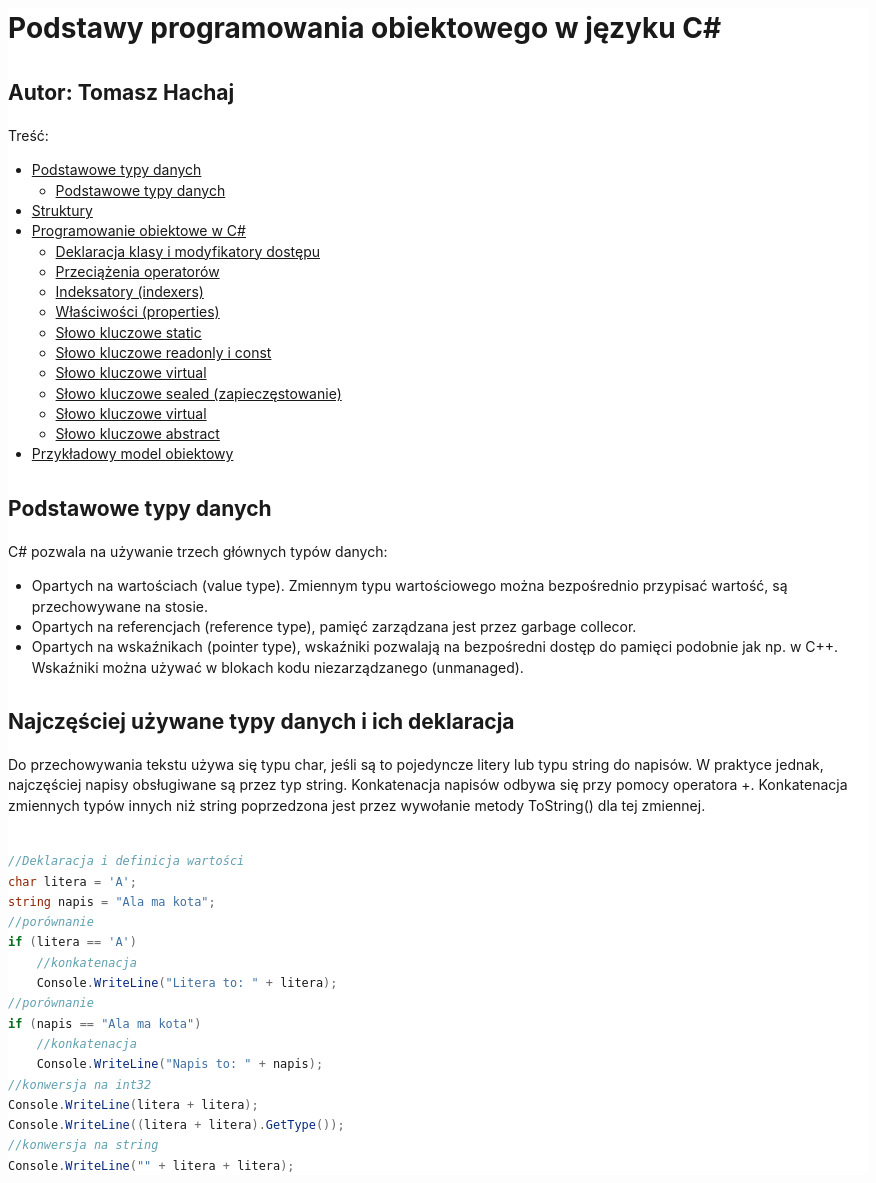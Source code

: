 # Podstawy programowania obiektowego w języku C#

## Autor: Tomasz Hachaj

Treść:
- [Podstawowe typy danych](#podstawowe-typy-danych)
    - [Podstawowe typy danych](#podstawowe-typy-danych)
- [Struktury](#struktury)
- [Programowanie obiektowe w C#](#programowanie-obiektowe-w-c)
	- [Deklaracja klasy i modyfikatory dostępu](#deklaracja-klasy-i-modyfikatory-dostępu)
	- [Przeciążenia operatorów](#przeciążenia-operatorów)
	- [Indeksatory (indexers)](#indeksatory-indexers)
	- [Właściwości (properties)](#właściwości-properties)
	- [Słowo kluczowe static](#słowo-kluczowe-static)
	- [Słowo kluczowe readonly i const](#słowo-kluczowe-readonly-i-const)
	- [Słowo kluczowe virtual](#słowo-kluczowe-virtual)
	- [Słowo kluczowe sealed (zapieczęstowanie)](#słowo-kluczowe-sealed-zapieczęstowanie)
    - [Słowo kluczowe virtual](#słowo-kluczowe-virtual)
    - [Słowo kluczowe abstract](#słowo-kluczowe-abstract)
- [Przykładowy model obiektowy](#przykładowy-model-obiektowy)

## Podstawowe typy danych

C# pozwala na używanie trzech głównych typów danych:
- Opartych na wartościach (value type). Zmiennym typu wartościowego można bezpośrednio przypisać wartość, są przechowywane na stosie.
- Opartych na referencjach (reference type), pamięć zarządzana jest przez garbage collecor.
- Opartych na wskaźnikach (pointer type), wskaźniki pozwalają na bezpośredni dostęp do pamięci podobnie jak np. w C++. Wskaźniki można używać w blokach kodu niezarządzanego (unmanaged).

## Najczęściej używane typy danych i ich deklaracja

Do przechowywania tekstu używa się typu char, jeśli są to pojedyncze litery lub typu string do napisów. W praktyce jednak, najczęściej napisy obsługiwane są przez typ string. Konkatenacja napisów odbywa się przy pomocy operatora +. Konkatenacja zmiennych typów innych niż string poprzedzona jest przez wywołanie metody ToString() dla tej zmiennej.

```cs

//Deklaracja i definicja wartości
char litera = 'A';
string napis = "Ala ma kota";
//porównanie
if (litera == 'A')
    //konkatenacja
    Console.WriteLine("Litera to: " + litera);
//porównanie
if (napis == "Ala ma kota")
    //konkatenacja
    Console.WriteLine("Napis to: " + napis);
//konwersja na int32
Console.WriteLine(litera + litera);
Console.WriteLine((litera + litera).GetType());
//konwersja na string
Console.WriteLine("" + litera + litera);

```
